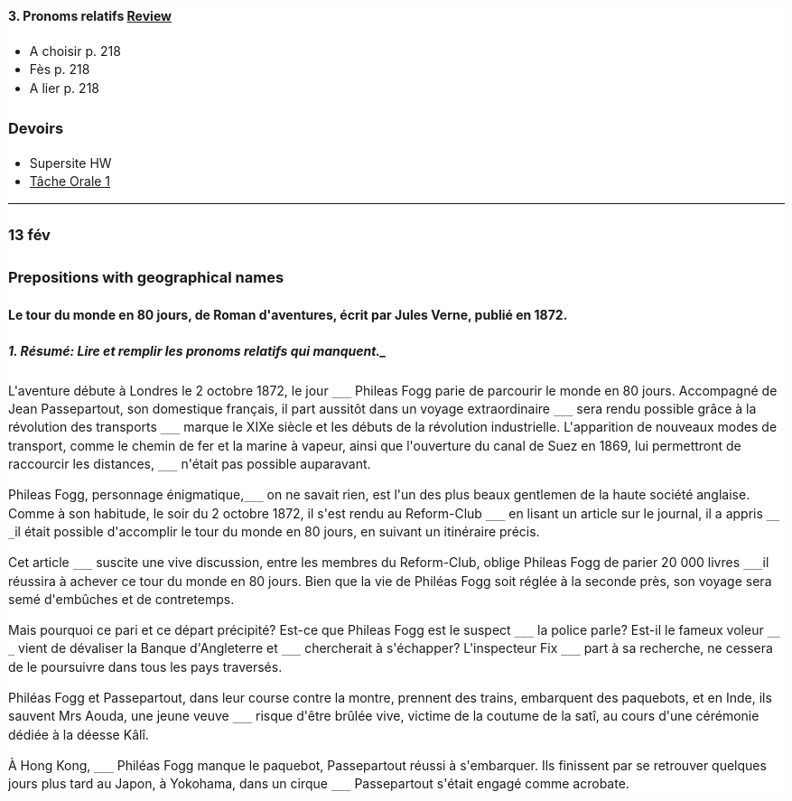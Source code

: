 
#### 3. Pronoms relatifs [Review](https://docs.google.com/presentation/d/1GE5T39r5GTLYyLUoXH5ljRtN9OyS6CxEQKGYMcIhlZk/edit?usp=sharing)

- A choisir p. 218
- Fès p. 218
- A lier p. 218

### Devoirs
- Supersite HW
- [Tâche Orale 1](https://drive.google.com/file/d/1YaY-5_Rxe_8ySmUB2DfnT45t5gKj97Dn/view?usp=sharing)  

* * *

### 13 fév

### Prepositions with geographical names
#### Le tour du monde en 80 jours, de Roman d'aventures, écrit par Jules Verne, publié en 1872.

##### 1. Résumé: Lire et remplir les pronoms relatifs qui manquent._

L'aventure débute à Londres le 2 octobre 1872, le jour `___` Phileas Fogg parie de parcourir le monde en 80 jours. Accompagné de Jean Passepartout, son domestique français, il part aussitôt dans un voyage extraordinaire `___` sera rendu possible grâce à la révolution des transports `___` marque le XIXe siècle et les débuts de la révolution industrielle. L'apparition de nouveaux modes de transport, comme le chemin de fer et la marine à vapeur, ainsi que l'ouverture du canal de Suez en 1869, lui permettront de raccourcir les distances, `___` n'était pas possible auparavant.  

Phileas Fogg, personnage énigmatique,`___` on ne savait rien, est l'un des plus beaux gentlemen de la haute société anglaise. Comme à son habitude, le soir du 2 octobre 1872, il s'est rendu au Reform-Club `___` en lisant un article sur le journal, il a appris `___`il était possible d'accomplir le tour du monde en 80 jours, en suivant un itinéraire précis.

Cet article `___` suscite une vive discussion, entre les membres du Reform-Club, oblige Phileas Fogg de parier 20 000 livres `___`il réussira à achever ce tour du monde en 80 jours. Bien que la vie de Philéas Fogg soit réglée à la seconde près, son voyage sera semé d'embûches et de contretemps.

Mais pourquoi ce pari et ce départ précipité? Est-ce que Phileas Fogg est le suspect `___` la police parle? Est-il le fameux voleur `___` vient de dévaliser la Banque d'Angleterre et `___` chercherait à s'échapper? L'inspecteur Fix `___` part à sa recherche, ne cessera de le poursuivre dans tous les pays traversés.

Philéas Fogg et Passepartout, dans leur course contre la montre, prennent des trains, embarquent des paquebots, et en Inde, ils sauvent Mrs Aouda, une jeune veuve `___` risque d'être brûlée vive, victime de la coutume de la satî, au cours d'une cérémonie dédiée à la déesse Kâlî.

À Hong Kong,  `___` Philéas Fogg manque le paquebot, Passepartout réussi à s'embarquer. Ils finissent par se retrouver quelques jours plus tard au Japon, à Yokohama, dans un cirque `___` Passepartout s'était engagé comme acrobate.
